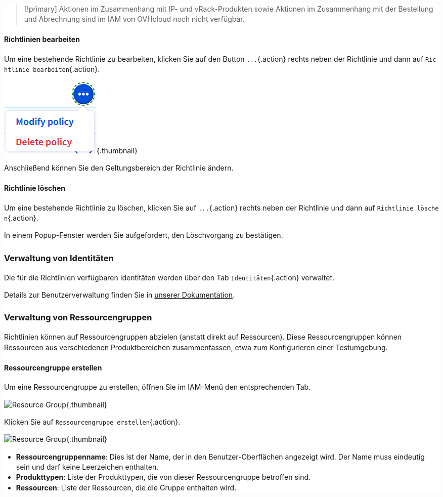 > [!primary]
> Aktionen im Zusammenhang mit IP- und vRack-Produkten sowie Aktionen im Zusammenhang mit der Bestellung und Abrechnung sind im IAM von OVHcloud noch nicht verfügbar.

#### Richtlinien bearbeiten

Um eine bestehende Richtlinie zu bearbeiten, klicken Sie auf den Button `...`{.action} rechts neben der Richtlinie und dann auf `Richtlinie bearbeiten`{.action}.

![Richtlinie bearbeiten](images/editing_a_policy.png){.thumbnail}

Anschließend können Sie den Geltungsbereich der Richtlinie ändern.

#### Richtlinie löschen

Um eine bestehende Richtlinie zu löschen, klicken Sie auf `...`{.action} rechts neben der Richtlinie und dann auf `Richtlinie löschen`{.action}.

In einem Popup-Fenster werden Sie aufgefordert, den Löschvorgang zu bestätigen.

### Verwaltung von Identitäten

Die für die Richtlinien verfügbaren Identitäten werden über den Tab `Identitäten`{.action} verwaltet.

Details zur Benutzerverwaltung finden Sie in [unserer Dokumentation](/pages/account_and_service_management/account_information/ovhcloud-users-management).

### Verwaltung von Ressourcengruppen

Richtlinien können auf Ressourcengruppen abzielen (anstatt direkt auf Ressourcen). Diese Ressourcengruppen können Ressourcen aus verschiedenen Produktbereichen zusammenfassen, etwa zum Konfigurieren einer Testumgebung.

#### Ressourcengruppe erstellen

Um eine Ressourcengruppe zu erstellen, öffnen Sie im IAM-Menü den entsprechenden Tab.

![Resource Group](images/resource_groups.png){.thumbnail}

Klicken Sie auf `Ressourcengruppe erstellen`{.action}.

![Resource Group](images/resource_groups_form.png){.thumbnail}

- **Ressourcengruppenname**: Dies ist der Name, der in den Benutzer-Oberflächen angezeigt wird. Der Name muss eindeutig sein und darf keine Leerzeichen enthalten.
- **Produkttypen**: Liste der Produkttypen, die von dieser Ressourcengruppe betroffen sind.
- **Ressourcen**: Liste der Ressourcen, die die Gruppe enthalten wird.
